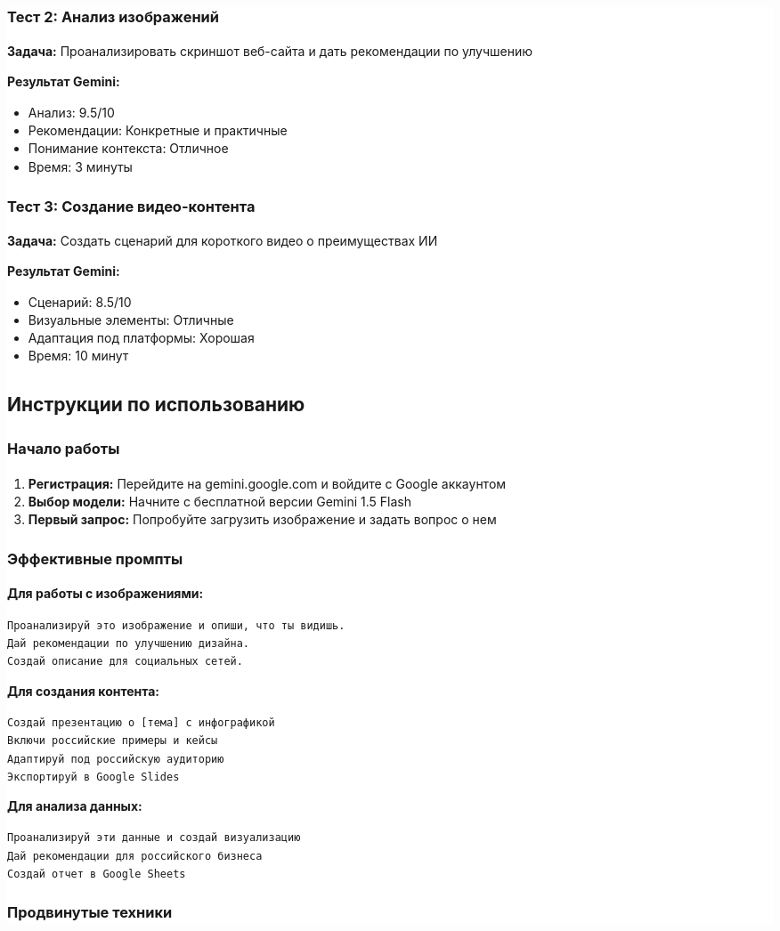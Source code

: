 ### Тест 2: Анализ изображений

**Задача:** Проанализировать скриншот веб-сайта и дать рекомендации по улучшению

**Результат Gemini:**
- Анализ: 9.5/10
- Рекомендации: Конкретные и практичные
- Понимание контекста: Отличное
- Время: 3 минуты

### Тест 3: Создание видео-контента

**Задача:** Создать сценарий для короткого видео о преимуществах ИИ

**Результат Gemini:**
- Сценарий: 8.5/10
- Визуальные элементы: Отличные
- Адаптация под платформы: Хорошая
- Время: 10 минут

## Инструкции по использованию

### Начало работы

1. **Регистрация:** Перейдите на gemini.google.com и войдите с Google аккаунтом
2. **Выбор модели:** Начните с бесплатной версии Gemini 1.5 Flash
3. **Первый запрос:** Попробуйте загрузить изображение и задать вопрос о нем

### Эффективные промпты

**Для работы с изображениями:**
```
Проанализируй это изображение и опиши, что ты видишь.
Дай рекомендации по улучшению дизайна.
Создай описание для социальных сетей.
```

**Для создания контента:**
```
Создай презентацию о [тема] с инфографикой
Включи российские примеры и кейсы
Адаптируй под российскую аудиторию
Экспортируй в Google Slides
```

**Для анализа данных:**
```
Проанализируй эти данные и создай визуализацию
Дай рекомендации для российского бизнеса
Создай отчет в Google Sheets
```

### Продвинутые техники
